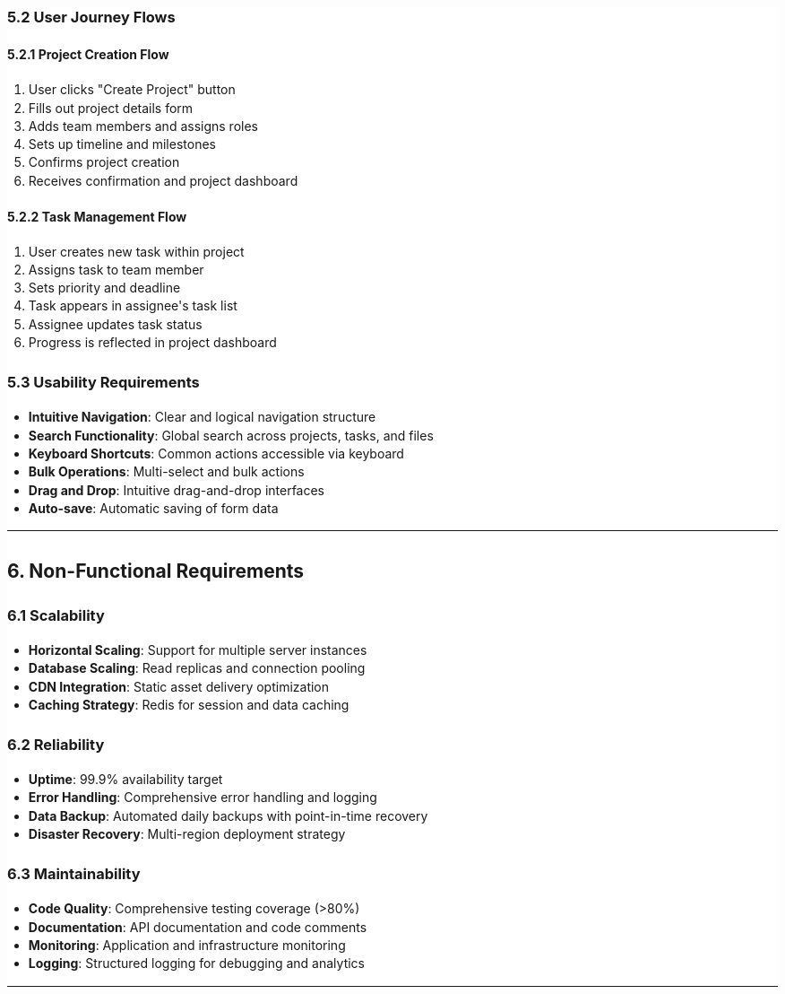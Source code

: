 ### 5.2 User Journey Flows

#### 5.2.1 Project Creation Flow
1. User clicks "Create Project" button
2. Fills out project details form
3. Adds team members and assigns roles
4. Sets up timeline and milestones
5. Confirms project creation
6. Receives confirmation and project dashboard

#### 5.2.2 Task Management Flow
1. User creates new task within project
2. Assigns task to team member
3. Sets priority and deadline
4. Task appears in assignee's task list
5. Assignee updates task status
6. Progress is reflected in project dashboard

### 5.3 Usability Requirements
- **Intuitive Navigation**: Clear and logical navigation structure
- **Search Functionality**: Global search across projects, tasks, and files
- **Keyboard Shortcuts**: Common actions accessible via keyboard
- **Bulk Operations**: Multi-select and bulk actions
- **Drag and Drop**: Intuitive drag-and-drop interfaces
- **Auto-save**: Automatic saving of form data

---

## 6. Non-Functional Requirements

### 6.1 Scalability
- **Horizontal Scaling**: Support for multiple server instances
- **Database Scaling**: Read replicas and connection pooling
- **CDN Integration**: Static asset delivery optimization
- **Caching Strategy**: Redis for session and data caching

### 6.2 Reliability
- **Uptime**: 99.9% availability target
- **Error Handling**: Comprehensive error handling and logging
- **Data Backup**: Automated daily backups with point-in-time recovery
- **Disaster Recovery**: Multi-region deployment strategy

### 6.3 Maintainability
- **Code Quality**: Comprehensive testing coverage (>80%)
- **Documentation**: API documentation and code comments
- **Monitoring**: Application and infrastructure monitoring
- **Logging**: Structured logging for debugging and analytics

---
